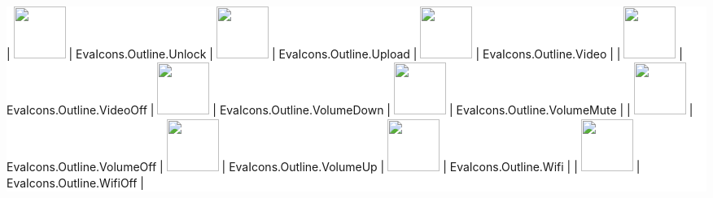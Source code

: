 | <img src="https://raw.githubusercontent.com/akveo/eva-icons/v1.1.3/package/icons/outline/svg/unlock-outline.svg" width=64 height=64 />  | EvaIcons.Outline.Unlock | <img src="https://raw.githubusercontent.com/akveo/eva-icons/v1.1.3/package/icons/outline/svg/upload-outline.svg" width=64 height=64 />  | EvaIcons.Outline.Upload | <img src="https://raw.githubusercontent.com/akveo/eva-icons/v1.1.3/package/icons/outline/svg/video-outline.svg" width=64 height=64 />  | EvaIcons.Outline.Video |
| <img src="https://raw.githubusercontent.com/akveo/eva-icons/v1.1.3/package/icons/outline/svg/video-off-outline.svg" width=64 height=64 />  | EvaIcons.Outline.VideoOff | <img src="https://raw.githubusercontent.com/akveo/eva-icons/v1.1.3/package/icons/outline/svg/volume-down-outline.svg" width=64 height=64 />  | EvaIcons.Outline.VolumeDown | <img src="https://raw.githubusercontent.com/akveo/eva-icons/v1.1.3/package/icons/outline/svg/volume-mute-outline.svg" width=64 height=64 />  | EvaIcons.Outline.VolumeMute |
| <img src="https://raw.githubusercontent.com/akveo/eva-icons/v1.1.3/package/icons/outline/svg/volume-off-outline.svg" width=64 height=64 />  | EvaIcons.Outline.VolumeOff | <img src="https://raw.githubusercontent.com/akveo/eva-icons/v1.1.3/package/icons/outline/svg/volume-up-outline.svg" width=64 height=64 />  | EvaIcons.Outline.VolumeUp | <img src="https://raw.githubusercontent.com/akveo/eva-icons/v1.1.3/package/icons/outline/svg/wifi-outline.svg" width=64 height=64 />  | EvaIcons.Outline.Wifi |
| <img src="https://raw.githubusercontent.com/akveo/eva-icons/v1.1.3/package/icons/outline/svg/wifi-off-outline.svg" width=64 height=64 />  | EvaIcons.Outline.WifiOff |